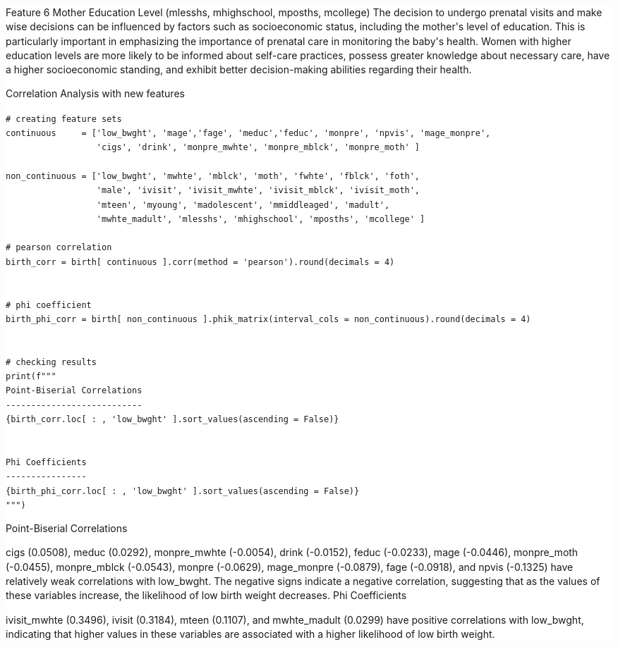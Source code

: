 Feature 6 Mother Education Level (mlesshs, mhighschool, mposths, mcollege)
The decision to undergo prenatal visits and make wise decisions can be influenced by factors such as socioeconomic status, including the mother's level of education. This is particularly important in emphasizing the importance of prenatal care in monitoring the baby's health. Women with higher education levels are more likely to be informed about self-care practices, possess greater knowledge about necessary care, have a higher socioeconomic standing, and exhibit better decision-making abilities regarding their health.

Correlation Analysis with new features
```
# creating feature sets
continuous     = ['low_bwght', 'mage','fage', 'meduc','feduc', 'monpre', 'npvis', 'mage_monpre',
                  'cigs', 'drink', 'monpre_mwhte', 'monpre_mblck', 'monpre_moth' ]

non_continuous = ['low_bwght', 'mwhte', 'mblck', 'moth', 'fwhte', 'fblck', 'foth',
                  'male', 'ivisit', 'ivisit_mwhte', 'ivisit_mblck', 'ivisit_moth',
                  'mteen', 'myoung', 'madolescent', 'mmiddleaged', 'madult', 
                  'mwhte_madult', 'mlesshs', 'mhighschool', 'mposths', 'mcollege' ]

# pearson correlation
birth_corr = birth[ continuous ].corr(method = 'pearson').round(decimals = 4)


# phi coefficient
birth_phi_corr = birth[ non_continuous ].phik_matrix(interval_cols = non_continuous).round(decimals = 4)


# checking results
print(f"""
Point-Biserial Correlations
---------------------------
{birth_corr.loc[ : , 'low_bwght' ].sort_values(ascending = False)}


Phi Coefficients
----------------
{birth_phi_corr.loc[ : , 'low_bwght' ].sort_values(ascending = False)}
""")
```
Point-Biserial Correlations

cigs (0.0508), meduc (0.0292), monpre_mwhte (-0.0054), drink (-0.0152), feduc (-0.0233), mage (-0.0446), monpre_moth (-0.0455), monpre_mblck (-0.0543), monpre (-0.0629), mage_monpre (-0.0879), fage (-0.0918), and npvis (-0.1325) have relatively weak correlations with low_bwght. The negative signs indicate a negative correlation, suggesting that as the values of these variables increase, the likelihood of low birth weight decreases.
Phi Coefficients

ivisit_mwhte (0.3496), ivisit (0.3184), mteen (0.1107), and mwhte_madult (0.0299) have positive correlations with low_bwght, indicating that higher values in these variables are associated with a higher likelihood of low birth weight.

